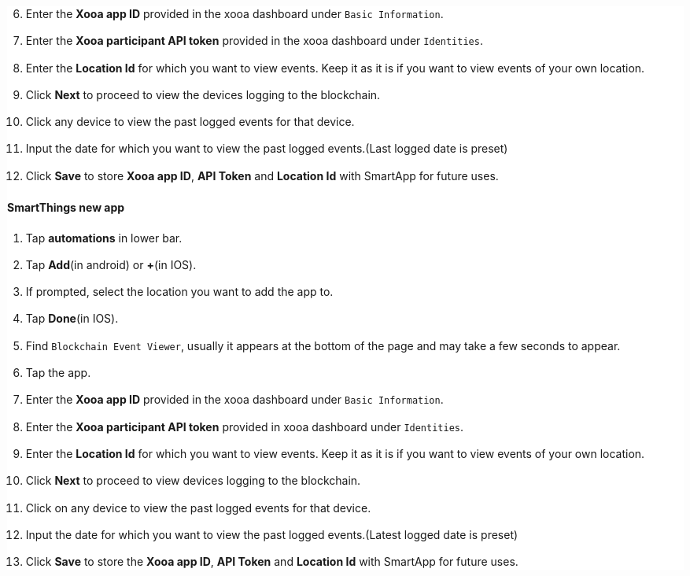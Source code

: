 6. Enter the **Xooa app ID** provided in the xooa dashboard under `Basic Information`.

7. Enter the **Xooa participant API token** provided in the xooa dashboard under `Identities`.

8. Enter the **Location Id** for which you want to view events. Keep it as it is if you want to view events of your own location.

9. Click **Next** to proceed to view the devices logging to the blockchain.

10. Click any device to view the past logged events for that device.

11. Input the date for which you want to view the past logged events.(Last logged date is preset)

12. Click **Save** to store **Xooa app ID**, **API Token** and **Location Id** with SmartApp for future uses.

#### SmartThings new app

1. Tap **automations** in lower bar.

2. Tap **Add**(in android) or **+**(in IOS).

3. If prompted, select the location you want to add the app to.

4. Tap **Done**(in IOS).

5. Find `Blockchain Event Viewer`, usually it appears at the bottom of the page and may take a few seconds to appear.

6. Tap the app.

6. Enter the **Xooa app ID** provided in the xooa dashboard under `Basic Information`.

7. Enter the **Xooa participant API token** provided in xooa dashboard under `Identities`.

8. Enter the **Location Id** for which you want to view events. Keep it as it is if you want to view events of your own location.

9. Click **Next** to proceed to view devices logging to the blockchain.

10. Click on any device to view the past logged events for that device.

11. Input the date for which you want to view the past logged events.(Latest logged date is preset)

12. Click **Save** to store the **Xooa app ID**, **API Token** and **Location Id** with SmartApp for future uses.
